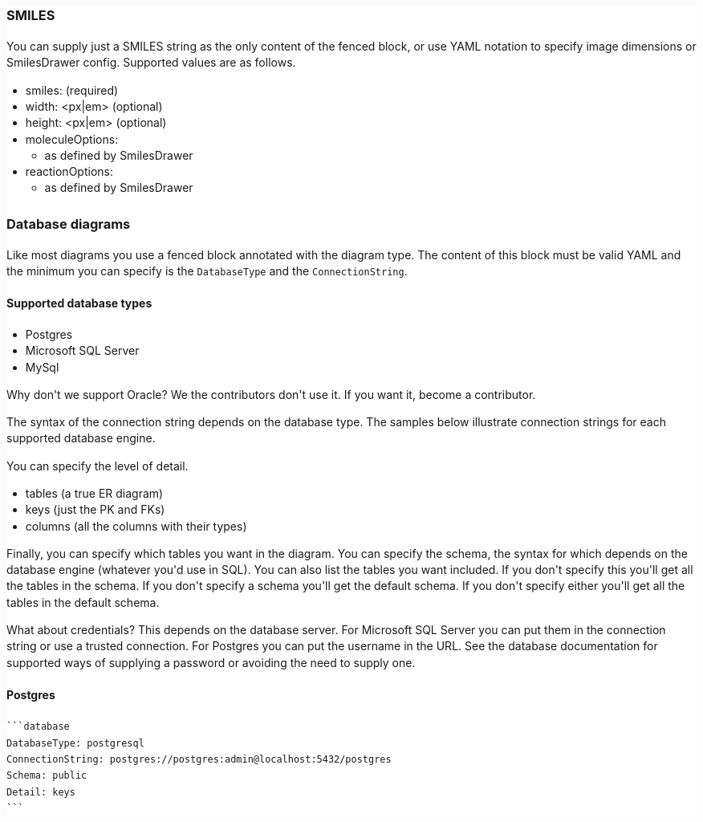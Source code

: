 ### SMILES

You can supply just a SMILES string as the only content of the fenced block, or use YAML notation to specify image dimensions or SmilesDrawer config. Supported values are as follows.

  - smiles: <string> (required)
  - width: <number><px|em> (optional)
  - height: <number><px|em> (optional)
  - moleculeOptions:
    - as defined by SmilesDrawer
  - reactionOptions:
    - as defined by SmilesDrawer

### Database diagrams

Like most diagrams you use a fenced block annotated with the diagram type. The content of this block must be valid YAML and the minimum you can specify is the `DatabaseType` and the `ConnectionString`.

#### Supported database types

 - Postgres
 - Microsoft SQL Server
 - MySql

Why don't we support Oracle? We the contributors don't use it. If you want it, become a contributor.

The syntax of the connection string depends on the database type. The samples below illustrate connection strings for each supported database engine.

You can specify the level of detail.

 - tables (a true ER diagram)
 - keys (just the PK and FKs)
 - columns (all the columns with their types)

Finally, you can specify which tables you want in the diagram. You can specify the schema, the syntax for which depends on the database engine (whatever you'd use in SQL). You can also list the tables you want included. If you don't specify this you'll get all the tables in the schema. If you don't specify a schema you'll get the default schema. If you don't specify either you'll get all the tables in the default schema.

What about credentials? This depends on the database server. For Microsoft SQL Server you can put them in the connection string or use a trusted connection. For Postgres you can put the username in the URL. See the database documentation for supported ways of supplying a password or avoiding the need to supply one.

#### Postgres

````
```database
DatabaseType: postgresql
ConnectionString: postgres://postgres:admin@localhost:5432/postgres 
Schema: public
Detail: keys
```
````

